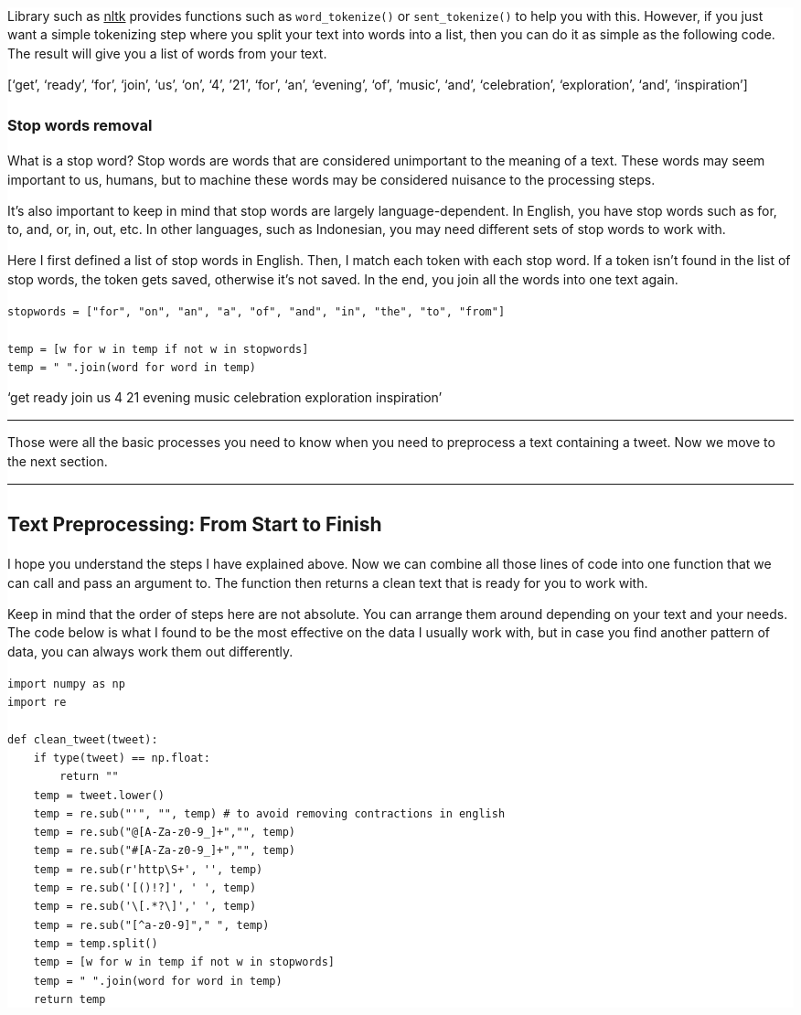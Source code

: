 Library such as [nltk](https://www.nltk.org/) provides functions such as `word_tokenize()` or `sent_tokenize()` to help you with this. However, if you just want a simple tokenizing step where you split your text into words into a list, then you can do it as simple as the following code. The result will give you a list of words from your text.

\[‘get’, ‘ready’, ‘for’, ‘join’, ‘us’, ‘on’, ‘4’, ’21’, ‘for’, ‘an’, ‘evening’, ‘of’, ‘music’, ‘and’, ‘celebration’, ‘exploration’, ‘and’, ‘inspiration’\]

### Stop words removal

What is a stop word? Stop words are words that are considered unimportant to the meaning of a text. These words may seem important to us, humans, but to machine these words may be considered nuisance to the processing steps.

It’s also important to keep in mind that stop words are largely language-dependent. In English, you have stop words such as for, to, and, or, in, out, etc. In other languages, such as Indonesian, you may need different sets of stop words to work with.

Here I first defined a list of stop words in English. Then, I match each token with each stop word. If a token isn’t found in the list of stop words, the token gets saved, otherwise it’s not saved. In the end, you join all the words into one text again.

```
stopwords = ["for", "on", "an", "a", "of", "and", "in", "the", "to", "from"]

temp = [w for w in temp if not w in stopwords]
temp = " ".join(word for word in temp)
```

‘get ready join us 4 21 evening music celebration exploration inspiration’

___

Those were all the basic processes you need to know when you need to preprocess a text containing a tweet. Now we move to the next section.

___

## Text Preprocessing: From Start to Finish

I hope you understand the steps I have explained above. Now we can combine all those lines of code into one function that we can call and pass an argument to. The function then returns a clean text that is ready for you to work with.

Keep in mind that the order of steps here are not absolute. You can arrange them around depending on your text and your needs. The code below is what I found to be the most effective on the data I usually work with, but in case you find another pattern of data, you can always work them out differently.

```
import numpy as np
import re

def clean_tweet(tweet):
    if type(tweet) == np.float:
        return ""
    temp = tweet.lower()
    temp = re.sub("'", "", temp) # to avoid removing contractions in english
    temp = re.sub("@[A-Za-z0-9_]+","", temp)
    temp = re.sub("#[A-Za-z0-9_]+","", temp)
    temp = re.sub(r'http\S+', '', temp)
    temp = re.sub('[()!?]', ' ', temp)
    temp = re.sub('\[.*?\]',' ', temp)
    temp = re.sub("[^a-z0-9]"," ", temp)
    temp = temp.split()
    temp = [w for w in temp if not w in stopwords]
    temp = " ".join(word for word in temp)
    return temp
```
